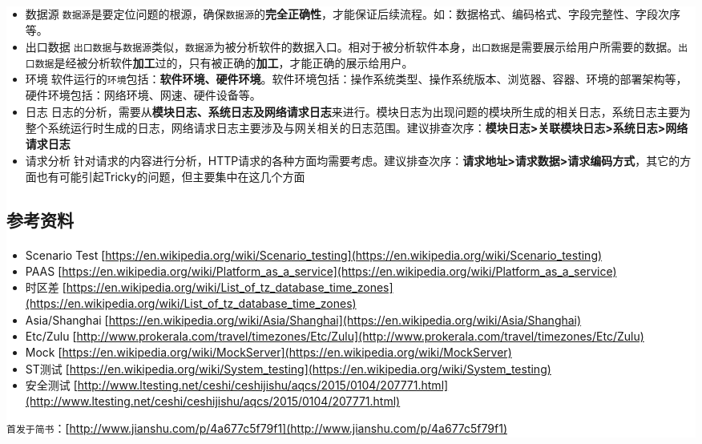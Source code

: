 * 数据源
`数据源`是要定位问题的根源，确保`数据源`的**完全正确性**，才能保证后续流程。如：数据格式、编码格式、字段完整性、字段次序等。
* 出口数据
`出口数据`与`数据源`类似，`数据源`为被分析软件的数据入口。相对于被分析软件本身，`出口数据`是需要展示给用户所需要的数据。`出口数据`是经被分析软件**加工**过的，只有被正确的**加工**，才能正确的展示给用户。
* 环境
软件运行的`环境`包括：**软件环境、硬件环境**。软件环境包括：操作系统类型、操作系统版本、浏览器、容器、环境的部署架构等，硬件环境包括：网络环境、网速、硬件设备等。
* 日志
日志的分析，需要从**模块日志、系统日志及网络请求日志**来进行。模块日志为出现问题的模块所生成的相关日志，系统日志主要为整个系统运行时生成的日志，网络请求日志主要涉及与网关相关的日志范围。建议排查次序：**模块日志>关联模块日志>系统日志>网络请求日志**
* 请求分析
针对请求的内容进行分析，HTTP请求的各种方面均需要考虑。建议排查次序：**请求地址>请求数据>请求编码方式**，其它的方面也有可能引起Tricky的问题，但主要集中在这几个方面


## 参考资料

* Scenario Test
[https://en.wikipedia.org/wiki/Scenario_testing](https://en.wikipedia.org/wiki/Scenario_testing)
* PAAS
[https://en.wikipedia.org/wiki/Platform_as_a_service](https://en.wikipedia.org/wiki/Platform_as_a_service)
* 时区差
[https://en.wikipedia.org/wiki/List_of_tz_database_time_zones](https://en.wikipedia.org/wiki/List_of_tz_database_time_zones)
* Asia/Shanghai
[https://en.wikipedia.org/wiki/Asia/Shanghai](https://en.wikipedia.org/wiki/Asia/Shanghai)
* Etc/Zulu
[http://www.prokerala.com/travel/timezones/Etc/Zulu](http://www.prokerala.com/travel/timezones/Etc/Zulu)
* Mock
[https://en.wikipedia.org/wiki/MockServer](https://en.wikipedia.org/wiki/MockServer)
* ST测试
[https://en.wikipedia.org/wiki/System_testing](https://en.wikipedia.org/wiki/System_testing)
* 安全测试
[http://www.ltesting.net/ceshi/ceshijishu/aqcs/2015/0104/207771.html](http://www.ltesting.net/ceshi/ceshijishu/aqcs/2015/0104/207771.html)


`首发于简书`：[http://www.jianshu.com/p/4a677c5f79f1](http://www.jianshu.com/p/4a677c5f79f1)
